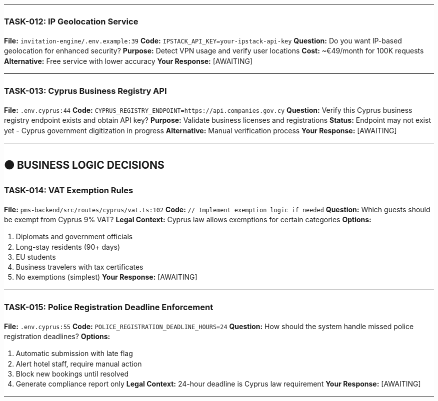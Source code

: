 
---

### TASK-012: IP Geolocation Service
**File:** `invitation-engine/.env.example:39`
**Code:** `IPSTACK_API_KEY=your-ipstack-api-key`
**Question:** Do you want IP-based geolocation for enhanced security?
**Purpose:** Detect VPN usage and verify user locations
**Cost:** ~€49/month for 100K requests
**Alternative:** Free service with lower accuracy
**Your Response:** [AWAITING]

---

### TASK-013: Cyprus Business Registry API
**File:** `.env.cyprus:44`
**Code:** `CYPRUS_REGISTRY_ENDPOINT=https://api.companies.gov.cy`
**Question:** Verify this Cyprus business registry endpoint exists and obtain API key?
**Purpose:** Validate business licenses and registrations
**Status:** Endpoint may not exist yet - Cyprus government digitization in progress
**Alternative:** Manual verification process
**Your Response:** [AWAITING]

---

## 🟠 BUSINESS LOGIC DECISIONS

### TASK-014: VAT Exemption Rules
**File:** `pms-backend/src/routes/cyprus/vat.ts:102`
**Code:** `// Implement exemption logic if needed`
**Question:** Which guests should be exempt from Cyprus 9% VAT?
**Legal Context:** Cyprus law allows exemptions for certain categories
**Options:**
1. Diplomats and government officials
2. Long-stay residents (90+ days)
3. EU students
4. Business travelers with tax certificates
5. No exemptions (simplest)
**Your Response:** [AWAITING]

---

### TASK-015: Police Registration Deadline Enforcement
**File:** `.env.cyprus:55`
**Code:** `POLICE_REGISTRATION_DEADLINE_HOURS=24`
**Question:** How should the system handle missed police registration deadlines?
**Options:**
1. Automatic submission with late flag
2. Alert hotel staff, require manual action
3. Block new bookings until resolved
4. Generate compliance report only
**Legal Context:** 24-hour deadline is Cyprus law requirement
**Your Response:** [AWAITING]

---